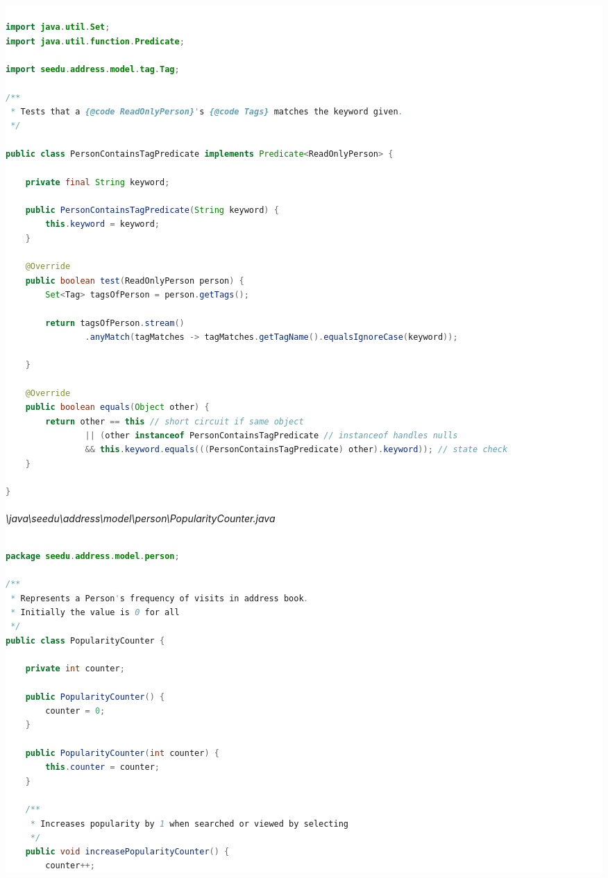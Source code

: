 ``` java

import java.util.Set;
import java.util.function.Predicate;

import seedu.address.model.tag.Tag;

/**
 * Tests that a {@code ReadOnlyPerson}'s {@code Tags} matches the keyword given.
 */

public class PersonContainsTagPredicate implements Predicate<ReadOnlyPerson> {

    private final String keyword;

    public PersonContainsTagPredicate(String keyword) {
        this.keyword = keyword;
    }

    @Override
    public boolean test(ReadOnlyPerson person) {
        Set<Tag> tagsOfPerson = person.getTags();

        return tagsOfPerson.stream()
                .anyMatch(tagMatches -> tagMatches.getTagName().equalsIgnoreCase(keyword));

    }

    @Override
    public boolean equals(Object other) {
        return other == this // short circuit if same object
                || (other instanceof PersonContainsTagPredicate // instanceof handles nulls
                && this.keyword.equals(((PersonContainsTagPredicate) other).keyword)); // state check
    }

}
```
###### \java\seedu\address\model\person\PopularityCounter.java
``` java
package seedu.address.model.person;

/**
 * Represents a Person's frequency of visits in address book.
 * Initially the value is 0 for all
 */
public class PopularityCounter {

    private int counter;

    public PopularityCounter() {
        counter = 0;
    }

    public PopularityCounter(int counter) {
        this.counter = counter;
    }

    /**
     * Increases popularity by 1 when searched or viewed by selecting
     */
    public void increasePopularityCounter() {
        counter++;
```